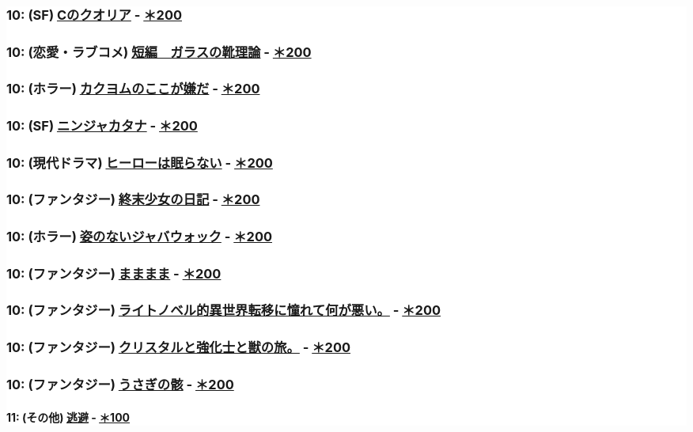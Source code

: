 ### 10: (SF) [Cのクオリア](https://kakuyomu.jp/works/4852201425154969105) - [＊200](https://kakuyomu.jp/works/4852201425154969105/reviews)

### 10: (恋愛・ラブコメ) [短編　ガラスの靴理論](https://kakuyomu.jp/works/1177354054880413453) - [＊200](https://kakuyomu.jp/works/1177354054880413453/reviews)

### 10: (ホラー) [カクヨムのここが嫌だ](https://kakuyomu.jp/works/1177354054880441595) - [＊200](https://kakuyomu.jp/works/1177354054880441595/reviews)

### 10: (SF) [ニンジャカタナ](https://kakuyomu.jp/works/1177354054880208335) - [＊200](https://kakuyomu.jp/works/1177354054880208335/reviews)

### 10: (現代ドラマ) [ヒーローは眠らない](https://kakuyomu.jp/works/4852201425154962127) - [＊200](https://kakuyomu.jp/works/4852201425154962127/reviews)

### 10: (ファンタジー) [終末少女の日記](https://kakuyomu.jp/works/1177354054880303126) - [＊200](https://kakuyomu.jp/works/1177354054880303126/reviews)

### 10: (ホラー) [姿のないジャバウォック](https://kakuyomu.jp/works/1177354054880240510) - [＊200](https://kakuyomu.jp/works/1177354054880240510/reviews)

### 10: (ファンタジー) [まままま](https://kakuyomu.jp/works/4852201425154986103) - [＊200](https://kakuyomu.jp/works/4852201425154986103/reviews)

### 10: (ファンタジー) [ライトノベル的異世界転移に憧れて何が悪い。](https://kakuyomu.jp/works/4852201425154938899) - [＊200](https://kakuyomu.jp/works/4852201425154938899/reviews)

### 10: (ファンタジー) [クリスタルと強化士と獣の旅。](https://kakuyomu.jp/works/4852201425154950245) - [＊200](https://kakuyomu.jp/works/4852201425154950245/reviews)

### 10: (ファンタジー) [うさぎの骸](https://kakuyomu.jp/works/4852201425154939763) - [＊200](https://kakuyomu.jp/works/4852201425154939763/reviews)

#### 11: (その他) [逃避](https://kakuyomu.jp/works/4852201425154969160) - [＊100](https://kakuyomu.jp/works/4852201425154969160/reviews)
